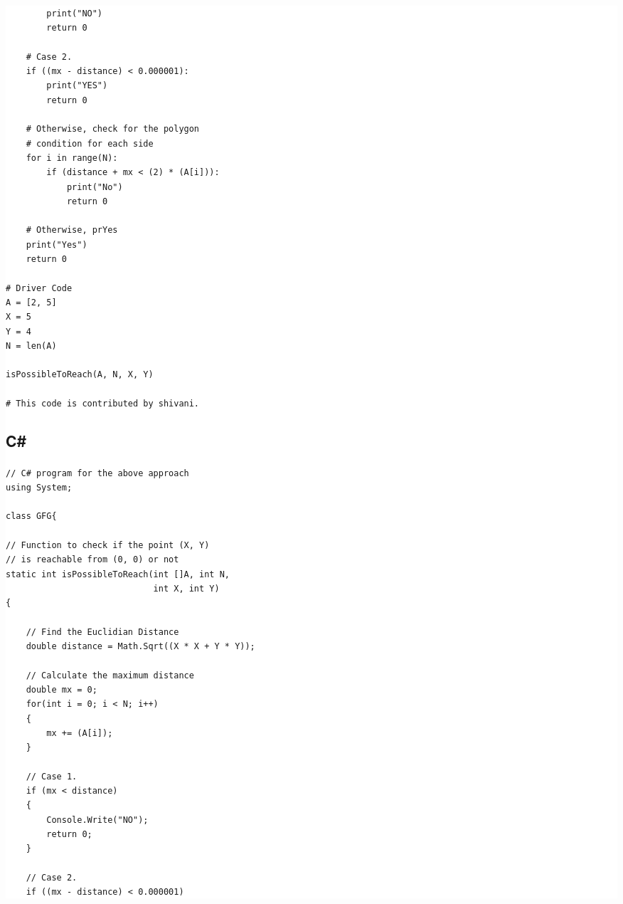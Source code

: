 ```
        print("NO")
        return 0

    # Case 2.
    if ((mx - distance) < 0.000001):
        print("YES")
        return 0

    # Otherwise, check for the polygon
    # condition for each side
    for i in range(N):
        if (distance + mx < (2) * (A[i])):
            print("No")
            return 0

    # Otherwise, prYes
    print("Yes")
    return 0

# Driver Code
A = [2, 5]
X = 5
Y = 4
N = len(A)

isPossibleToReach(A, N, X, Y)

# This code is contributed by shivani.
```

## C#

```
// C# program for the above approach
using System;

class GFG{

// Function to check if the point (X, Y)
// is reachable from (0, 0) or not
static int isPossibleToReach(int []A, int N,
                             int X, int Y)
{

    // Find the Euclidian Distance
    double distance = Math.Sqrt((X * X + Y * Y));

    // Calculate the maximum distance
    double mx = 0;
    for(int i = 0; i < N; i++)
    {
        mx += (A[i]);
    }

    // Case 1.
    if (mx < distance)
    {
        Console.Write("NO");
        return 0;
    }

    // Case 2.
    if ((mx - distance) < 0.000001)
```